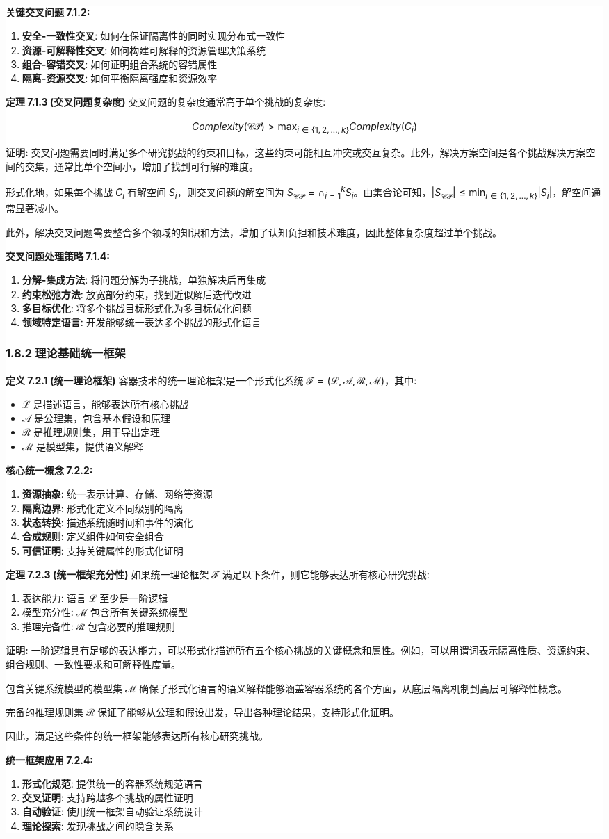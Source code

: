 **关键交叉问题 7.1.2:**

1. **安全-一致性交叉**: 如何在保证隔离性的同时实现分布式一致性
2. **资源-可解释性交叉**: 如何构建可解释的资源管理决策系统
3. **组合-容错交叉**: 如何证明组合系统的容错属性
4. **隔离-资源交叉**: 如何平衡隔离强度和资源效率

**定理 7.1.3 (交叉问题复杂度)** 交叉问题的复杂度通常高于单个挑战的复杂度:

$$Complexity(\mathcal{CP}) > \max_{i \in \{1,2,...,k\}} Complexity(C_i)$$

**证明:** 交叉问题需要同时满足多个研究挑战的约束和目标，这些约束可能相互冲突或交互复杂。此外，解决方案空间是各个挑战解决方案空间的交集，通常比单个空间小，增加了找到可行解的难度。

形式化地，如果每个挑战 $C_i$ 有解空间 $S_i$，则交叉问题的解空间为 $S_{\mathcal{CP}} = \cap_{i=1}^{k} S_i$。由集合论可知，$|S_{\mathcal{CP}}| \leq \min_{i \in \{1,2,...,k\}} |S_i|$，解空间通常显著减小。

此外，解决交叉问题需要整合多个领域的知识和方法，增加了认知负担和技术难度，因此整体复杂度超过单个挑战。

**交叉问题处理策略 7.1.4:**

1. **分解-集成方法**: 将问题分解为子挑战，单独解决后再集成
2. **约束松弛方法**: 放宽部分约束，找到近似解后迭代改进
3. **多目标优化**: 将多个挑战目标形式化为多目标优化问题
4. **领域特定语言**: 开发能够统一表达多个挑战的形式化语言

### 1.8.2 理论基础统一框架

**定义 7.2.1 (统一理论框架)** 容器技术的统一理论框架是一个形式化系统 $\mathcal{F} = (\mathcal{L}, \mathcal{A}, \mathcal{R}, \mathcal{M})$，其中:

- $\mathcal{L}$ 是描述语言，能够表达所有核心挑战
- $\mathcal{A}$ 是公理集，包含基本假设和原理
- $\mathcal{R}$ 是推理规则集，用于导出定理
- $\mathcal{M}$ 是模型集，提供语义解释

**核心统一概念 7.2.2:**

1. **资源抽象**: 统一表示计算、存储、网络等资源
2. **隔离边界**: 形式化定义不同级别的隔离
3. **状态转换**: 描述系统随时间和事件的演化
4. **合成规则**: 定义组件如何安全组合
5. **可信证明**: 支持关键属性的形式化证明

**定理 7.2.3 (统一框架充分性)** 如果统一理论框架 $\mathcal{F}$ 满足以下条件，则它能够表达所有核心研究挑战:

1. 表达能力: 语言 $\mathcal{L}$ 至少是一阶逻辑
2. 模型充分性: $\mathcal{M}$ 包含所有关键系统模型
3. 推理完备性: $\mathcal{R}$ 包含必要的推理规则

**证明:** 一阶逻辑具有足够的表达能力，可以形式化描述所有五个核心挑战的关键概念和属性。例如，可以用谓词表示隔离性质、资源约束、组合规则、一致性要求和可解释性度量。

包含关键系统模型的模型集 $\mathcal{M}$ 确保了形式化语言的语义解释能够涵盖容器系统的各个方面，从底层隔离机制到高层可解释性概念。

完备的推理规则集 $\mathcal{R}$ 保证了能够从公理和假设出发，导出各种理论结果，支持形式化证明。

因此，满足这些条件的统一框架能够表达所有核心研究挑战。

**统一框架应用 7.2.4:**

1. **形式化规范**: 提供统一的容器系统规范语言
2. **交叉证明**: 支持跨越多个挑战的属性证明
3. **自动验证**: 使用统一框架自动验证系统设计
4. **理论探索**: 发现挑战之间的隐含关系
